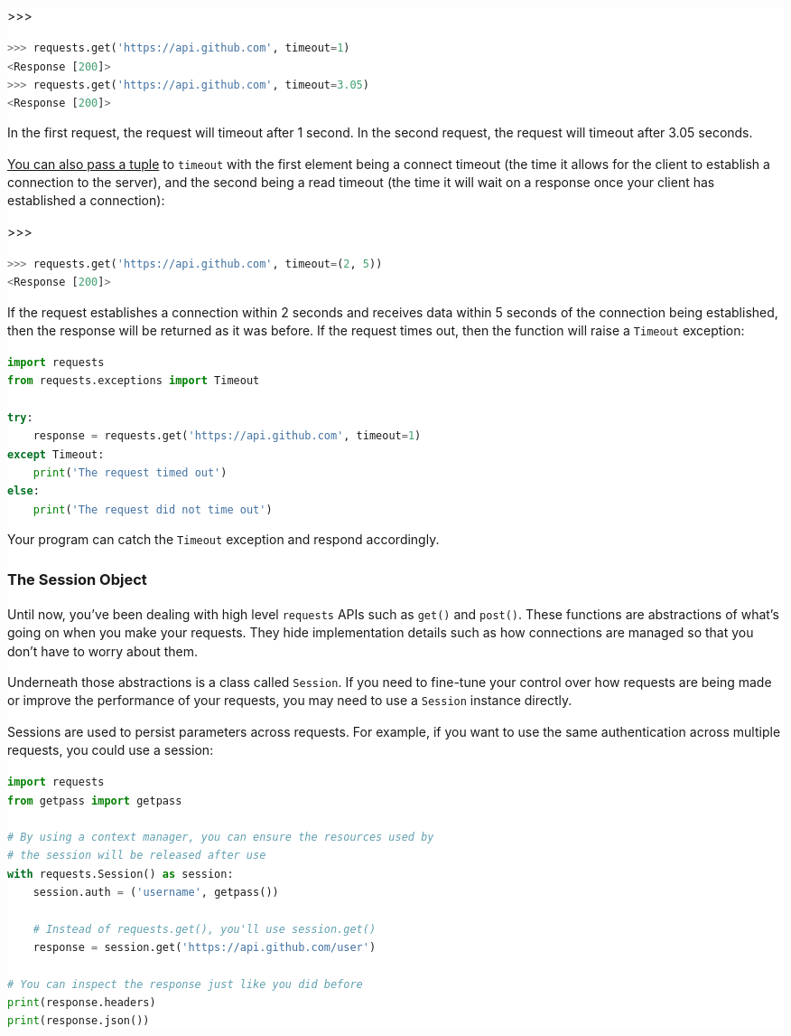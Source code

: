 \>>>

```python
>>> requests.get('https://api.github.com', timeout=1)
<Response [200]>
>>> requests.get('https://api.github.com', timeout=3.05)
<Response [200]>
```

In the first request, the request will timeout after 1 second. In the second request, the request will timeout after 3.05 seconds.

[You can also pass a tuple](http://docs.python-requests.org/en/master/user/advanced/#timeouts) to `timeout` with the first element being a connect timeout (the time it allows for the client to establish a connection to the server), and the second being a read timeout (the time it will wait on a response once your client has established a connection):

\>>>

```python
>>> requests.get('https://api.github.com', timeout=(2, 5))
<Response [200]>
```

If the request establishes a connection within 2 seconds and receives data within 5 seconds of the connection being established, then the response will be returned as it was before. If the request times out, then the function will raise a `Timeout` exception:

```python
import requests
from requests.exceptions import Timeout

try:
    response = requests.get('https://api.github.com', timeout=1)
except Timeout:
    print('The request timed out')
else:
    print('The request did not time out')
```

Your program can catch the `Timeout` exception and respond accordingly.

### The Session Object

Until now, you’ve been dealing with high level `requests` APIs such as `get()` and `post()`. These functions are abstractions of what’s going on when you make your requests. They hide implementation details such as how connections are managed so that you don’t have to worry about them.

Underneath those abstractions is a class called `Session`. If you need to fine-tune your control over how requests are being made or improve the performance of your requests, you may need to use a `Session` instance directly.

Sessions are used to persist parameters across requests. For example, if you want to use the same authentication across multiple requests, you could use a session:

```python
import requests
from getpass import getpass

# By using a context manager, you can ensure the resources used by
# the session will be released after use
with requests.Session() as session:
    session.auth = ('username', getpass())

    # Instead of requests.get(), you'll use session.get()
    response = session.get('https://api.github.com/user')

# You can inspect the response just like you did before
print(response.headers)
print(response.json())
```